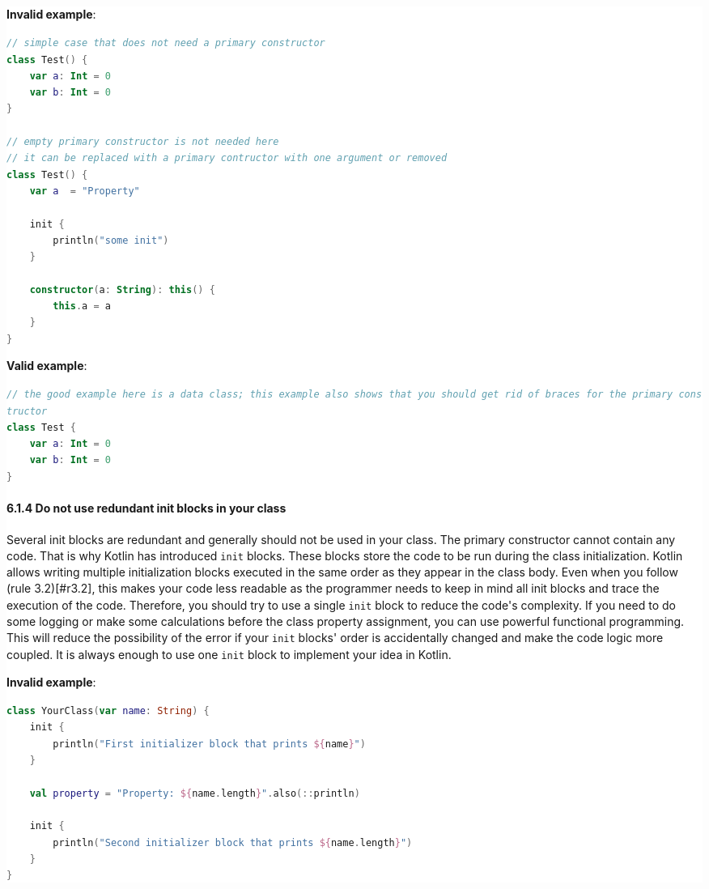 **Invalid example**:
```kotlin
// simple case that does not need a primary constructor
class Test() {
    var a: Int = 0
    var b: Int = 0
}

// empty primary constructor is not needed here
// it can be replaced with a primary contructor with one argument or removed
class Test() {
    var a  = "Property"

    init {
        println("some init")
    }

    constructor(a: String): this() {
        this.a = a
    }
}
```

**Valid example**:
```kotlin
// the good example here is a data class; this example also shows that you should get rid of braces for the primary constructor
class Test {
    var a: Int = 0
    var b: Int = 0
}
```

#### <a name="r6.1.4"></a> 6.1.4 Do not use redundant init blocks in your class
Several init blocks are redundant and generally should not be used in your class. The primary constructor cannot contain any code. That is why Kotlin has introduced `init` blocks.
These blocks store the code to be run during the class initialization.
Kotlin allows writing multiple initialization blocks executed in the same order as they appear in the class body.
Even when you follow (rule 3.2)[#r3.2], this makes your code less readable as the programmer needs to keep in mind all init blocks and trace the execution of the code.
Therefore, you should try to use a single `init` block to reduce the code's complexity. If you need to do some logging or make some calculations before the class property assignment, you can use powerful functional programming. This will reduce the possibility of the error if your `init` blocks' order is accidentally changed and
make the code logic more coupled. It is always enough to use one `init` block to implement your idea in Kotlin.

**Invalid example**:
```kotlin
class YourClass(var name: String) {    
    init {
        println("First initializer block that prints ${name}")
    }
    
    val property = "Property: ${name.length}".also(::println)
    
    init {
        println("Second initializer block that prints ${name.length}")
    }
}
```
